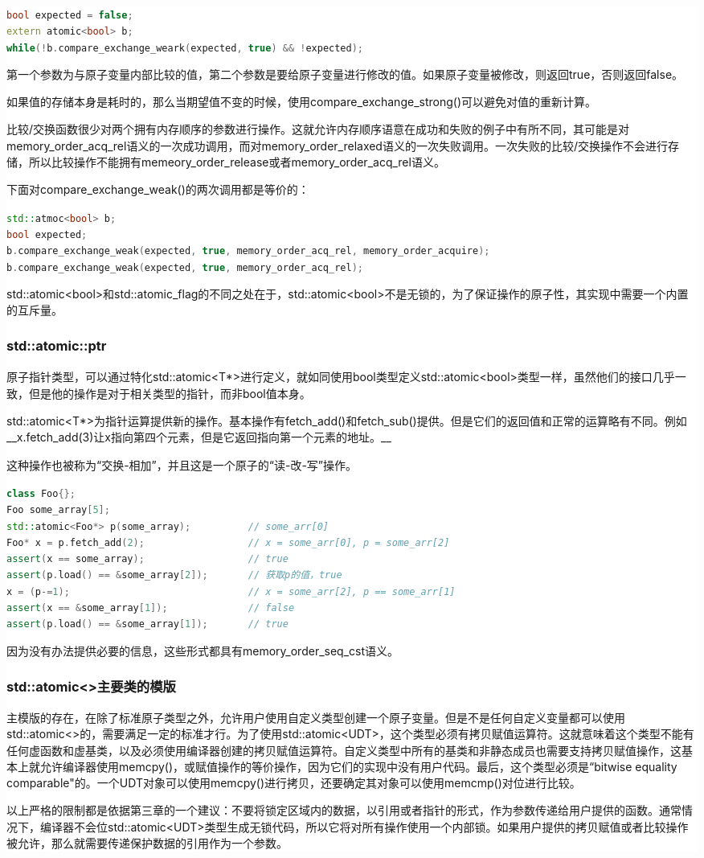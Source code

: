 ```c++
bool expected = false;
extern atomic<bool> b;
while(!b.compare_exchange_weark(expected, true) && !expected);
```

第一个参数为与原子变量内部比较的值，第二个参数是要给原子变量进行修改的值。如果原子变量被修改，则返回true，否则返回false。

如果值的存储本身是耗时的，那么当期望值不变的时候，使用compare_exchange_strong()可以避免对值的重新计算。

比较/交换函数很少对两个拥有内存顺序的参数进行操作。这就允许内存顺序语意在成功和失败的例子中有所不同，其可能是对memory_order_acq_rel语义的一次成功调用，而对memory_order_relaxed语义的一次失败调用。一次失败的比较/交换操作不会进行存储，所以比较操作不能拥有memeory_order_release或者memory_order_acq_rel语义。

下面对compare_exchange_weak()的两次调用都是等价的：

```c++
std::atmoc<bool> b;
bool expected;
b.compare_exchange_weak(expected, true, memory_order_acq_rel, memory_order_acquire);
b.compare_exchange_weak(expected, true, memory_order_acq_rel);
```

std::atomic<bool\>和std::atomic_flag的不同之处在于，std::atomic<bool\>不是无锁的，为了保证操作的原子性，其实现中需要一个内置的互斥量。

### std::atomic::ptr

原子指针类型，可以通过特化std::atomic<T*>进行定义，就如同使用bool类型定义std::atomic\<bool>类型一样，虽然他们的接口几乎一致，但是他的操作是对于相关类型的指针，而非bool值本身。

std::atomic<T*\>为指针运算提供新的操作。基本操作有fetch_add()和fetch_sub()提供。但是它们的返回值和正常的运算略有不同。例如__x.fetch_add(3)让x指向第四个元素，但是它返回指向第一个元素的地址。__

这种操作也被称为“交换-相加”，并且这是一个原子的“读-改-写”操作。

```c++
class Foo{};
Foo some_array[5];
std::atomic<Foo*> p(some_array);          // some_arr[0]
Foo* x = p.fetch_add(2);                  // x = some_arr[0], p = some_arr[2]
assert(x == some_array);                  // true
assert(p.load() == &some_array[2]);       // 获取p的值，true
x = (p-=1);                               // x = some_arr[2], p == some_arr[1]
assert(x == &some_array[1]);              // false
assert(p.load() == &some_array[1]);       // true
```

因为没有办法提供必要的信息，这些形式都具有memory_order_seq_cst语义。

### std::atomic<>主要类的模版

主模版的存在，在除了标准原子类型之外，允许用户使用自定义类型创建一个原子变量。但是不是任何自定义变量都可以使用std::atomic<>的，需要满足一定的标准才行。为了使用std::atomic<UDT\>，这个类型必须有拷贝赋值运算符。这就意味着这个类型不能有任何虚函数和虚基类，以及必须使用编译器创建的拷贝赋值运算符。自定义类型中所有的基类和非静态成员也需要支持拷贝赋值操作，这基本上就允许编译器使用memcpy()，或赋值操作的等价操作，因为它们的实现中没有用户代码。最后，这个类型必须是“bitwise equality comparable"的。一个UDT对象可以使用memcpy()进行拷贝，还要确定其对象可以使用memcmp()对位进行比较。

以上严格的限制都是依据第三章的一个建议：不要将锁定区域内的数据，以引用或者指针的形式，作为参数传递给用户提供的函数。通常情况下，编译器不会位std::atomic<UDT\>类型生成无锁代码，所以它将对所有操作使用一个内部锁。如果用户提供的拷贝赋值或者比较操作被允许，那么就需要传递保护数据的引用作为一个参数。
